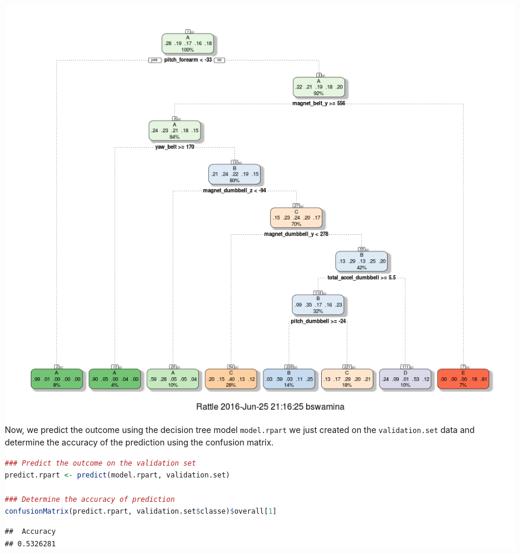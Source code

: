 ![](./figures/proj_13-1.png)

Now, we predict the outcome using the decision tree model `model.rpart` we just created on the `validation.set` data and determine the accuracy of the prediction using the confusion matrix.


```r
### Predict the outcome on the validation set
predict.rpart <- predict(model.rpart, validation.set)

### Determine the accuracy of prediction
confusionMatrix(predict.rpart, validation.set$classe)$overall[1]
```

```
##  Accuracy 
## 0.5326281
```
